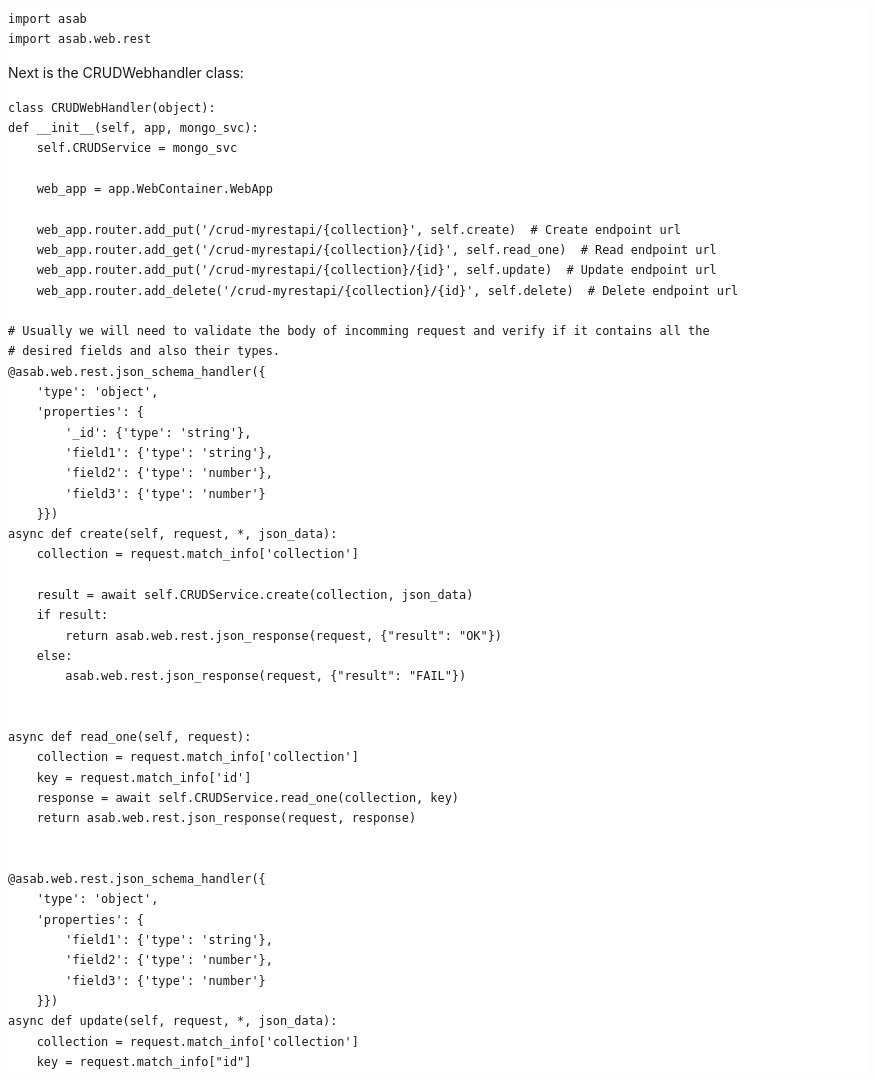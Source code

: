     import asab
    import asab.web.rest
    
    
Next is the CRUDWebhandler class:

    class CRUDWebHandler(object):
	def __init__(self, app, mongo_svc):
		self.CRUDService = mongo_svc

		web_app = app.WebContainer.WebApp

		web_app.router.add_put('/crud-myrestapi/{collection}', self.create)  # Create endpoint url
		web_app.router.add_get('/crud-myrestapi/{collection}/{id}', self.read_one)  # Read endpoint url
		web_app.router.add_put('/crud-myrestapi/{collection}/{id}', self.update)  # Update endpoint url
		web_app.router.add_delete('/crud-myrestapi/{collection}/{id}', self.delete)  # Delete endpoint url

	# Usually we will need to validate the body of incomming request and verify if it contains all the
	# desired fields and also their types.
	@asab.web.rest.json_schema_handler({
		'type': 'object',
		'properties': {
			'_id': {'type': 'string'},
			'field1': {'type': 'string'},
			'field2': {'type': 'number'},
			'field3': {'type': 'number'}
		}})
	async def create(self, request, *, json_data):
		collection = request.match_info['collection']

		result = await self.CRUDService.create(collection, json_data)
		if result:
			return asab.web.rest.json_response(request, {"result": "OK"})
		else:
			asab.web.rest.json_response(request, {"result": "FAIL"})


	async def read_one(self, request):
		collection = request.match_info['collection']
		key = request.match_info['id']
		response = await self.CRUDService.read_one(collection, key)
		return asab.web.rest.json_response(request, response)


	@asab.web.rest.json_schema_handler({
		'type': 'object',
		'properties': {
			'field1': {'type': 'string'},
			'field2': {'type': 'number'},
			'field3': {'type': 'number'}
		}})
	async def update(self, request, *, json_data):
		collection = request.match_info['collection']
		key = request.match_info["id"]
